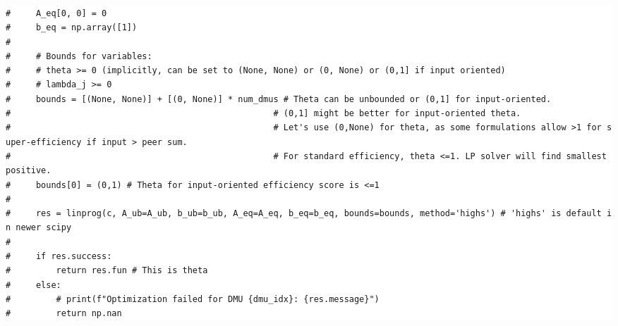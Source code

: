    #     A_eq[0, 0] = 0
    #     b_eq = np.array([1])
    #
    #     # Bounds for variables:
    #     # theta >= 0 (implicitly, can be set to (None, None) or (0, None) or (0,1] if input oriented)
    #     # lambda_j >= 0
    #     bounds = [(None, None)] + [(0, None)] * num_dmus # Theta can be unbounded or (0,1] for input-oriented.
    #                                                    # (0,1] might be better for input-oriented theta.
    #                                                    # Let's use (0,None) for theta, as some formulations allow >1 for super-efficiency if input > peer sum.
    #                                                    # For standard efficiency, theta <=1. LP solver will find smallest positive.
    #     bounds[0] = (0,1) # Theta for input-oriented efficiency score is <=1
    #
    #     res = linprog(c, A_ub=A_ub, b_ub=b_ub, A_eq=A_eq, b_eq=b_eq, bounds=bounds, method='highs') # 'highs' is default in newer scipy
    #
    #     if res.success:
    #         return res.fun # This is theta
    #     else:
    #         # print(f"Optimization failed for DMU {dmu_idx}: {res.message}")
    #         return np.nan
    